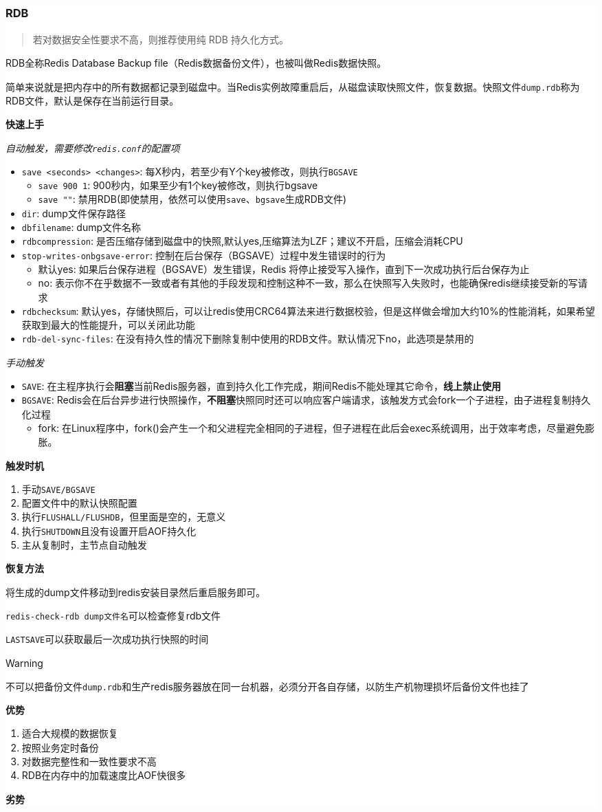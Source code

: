 ### RDB

> 若对数据安全性要求不高，则推荐使用纯 RDB 持久化方式。

RDB全称Redis Database Backup file（Redis数据备份文件），也被叫做Redis数据快照。

简单来说就是把内存中的所有数据都记录到磁盘中。当Redis实例故障重启后，从磁盘读取快照文件，恢复数据。快照文件`dump.rdb`称为RDB文件，默认是保存在当前运行目录。

**快速上手**

*自动触发，需要修改`redis.conf`的配置项*

- `save <seconds> <changes>`: 每X秒内，若至少有Y个key被修改，则执行`BGSAVE`
  - `save 900 1`: 900秒内，如果至少有1个key被修改，则执行bgsave
  - `save ""`: 禁用RDB(即使禁用，依然可以使用`save`、`bgsave`生成RDB文件)
- `dir`: dump文件保存路径
- `dbfilename`: dump文件名称
- `rdbcompression`: 是否压缩存储到磁盘中的快照,默认yes,压缩算法为LZF；建议不开启，压缩会消耗CPU
- `stop-writes-onbgsave-error`: 控制在后台保存（BGSAVE）过程中发生错误时的行为
  - 默认yes: 如果后台保存进程（BGSAVE）发生错误，Redis 将停止接受写入操作，直到下一次成功执行后台保存为止
  - no: 表示你不在乎数据不一致或者有其他的手段发现和控制这种不一致，那么在快照写入失败时，也能确保redis继续接受新的写请求
- `rdbchecksum`: 默认yes，存储快照后，可以让redis使用CRC64算法来进行数据校验，但是这样做会增加大约10%的性能消耗，如果希望获取到最大的性能提升，可以关闭此功能
- `rdb-del-sync-files`: 在没有持久性的情况下删除复制中使用的RDB文件。默认情况下no，此选项是禁用的

*手动触发*

- `SAVE`: 在主程序执行会**阻塞**当前Redis服务器，直到持久化工作完成，期间Redis不能处理其它命令，**线上禁止使用**
- `BGSAVE`: Redis会在后台异步进行快照操作，**不阻塞**快照同时还可以响应客户端请求，该触发方式会fork一个子进程，由子进程复制持久化过程
  - fork: 在Linux程序中，fork()会产生一个和父进程完全相同的子进程，但子进程在此后会exec系统调用，出于效率考虑，尽量避免膨胀。

**触发时机**

1. 手动`SAVE/BGSAVE`
2. 配置文件中的默认快照配置
3. 执行`FLUSHALL/FLUSHDB`，但里面是空的，无意义
4. 执行`SHUTDOWN`且没有设置开启AOF持久化
5. 主从复制时，主节点自动触发

**恢复方法**

将生成的dump文件移动到redis安装目录然后重启服务即可。

`redis-check-rdb dump文件名`可以检查修复rdb文件

`LASTSAVE`可以获取最后一次成功执行快照的时间

> [!warning]
>
> 不可以把备份文件`dump.rdb`和生产redis服务器放在同一台机器，必须分开各自存储，以防生产机物理损坏后备份文件也挂了

**优势**

1. 适合大规模的数据恢复
2. 按照业务定时备份
3. 对数据完整性和一致性要求不高
4. RDB在内存中的加载速度比AOF快很多

**劣势**

